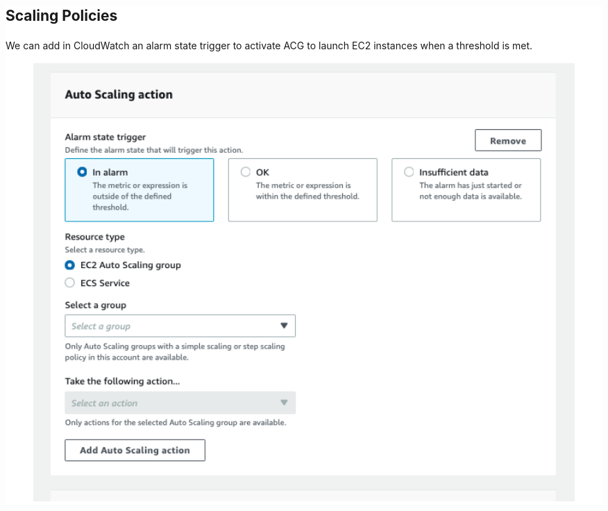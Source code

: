 ## Scaling Policies

We can add in CloudWatch an alarm state trigger to activate ACG to launch EC2 instances when a threshold is met.

<figure>
  <img src="https://github.com/mapattacker/aws/blob/master/images/auto-scaling2.png?raw=true" style="width:100%" />
  <figcaption></figcaption>
</figure>